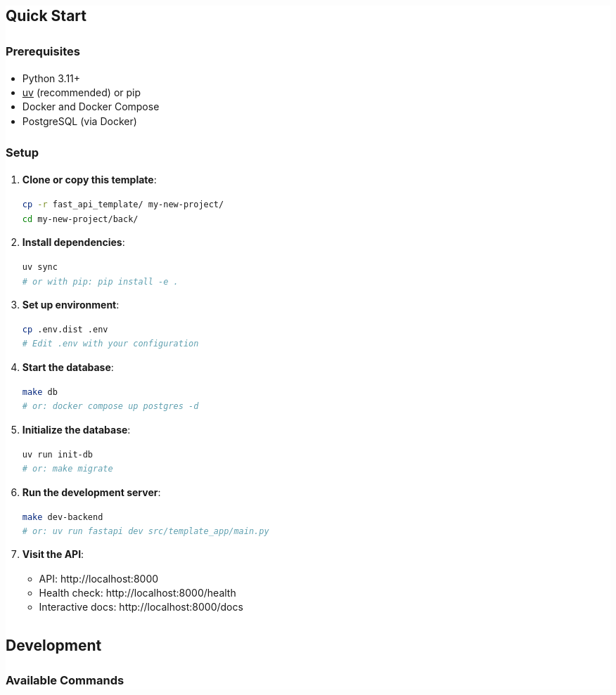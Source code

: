 ## Quick Start

### Prerequisites

- Python 3.11+
- [uv](https://docs.astral.sh/uv/) (recommended) or pip
- Docker and Docker Compose
- PostgreSQL (via Docker)

### Setup

1. **Clone or copy this template**:
   ```bash
   cp -r fast_api_template/ my-new-project/
   cd my-new-project/back/
   ```

2. **Install dependencies**:
   ```bash
   uv sync
   # or with pip: pip install -e .
   ```

3. **Set up environment**:
   ```bash
   cp .env.dist .env
   # Edit .env with your configuration
   ```

4. **Start the database**:
   ```bash
   make db
   # or: docker compose up postgres -d
   ```

5. **Initialize the database**:
   ```bash
   uv run init-db
   # or: make migrate
   ```

6. **Run the development server**:
   ```bash
   make dev-backend
   # or: uv run fastapi dev src/template_app/main.py
   ```

7. **Visit the API**:
   - API: http://localhost:8000
   - Health check: http://localhost:8000/health
   - Interactive docs: http://localhost:8000/docs

## Development

### Available Commands
